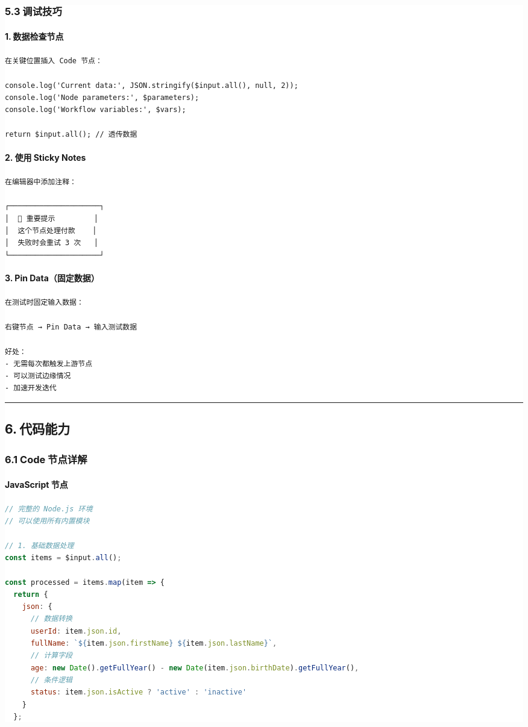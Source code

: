 ### 5.3 调试技巧

#### 1. 数据检查节点

```
在关键位置插入 Code 节点：

console.log('Current data:', JSON.stringify($input.all(), null, 2));
console.log('Node parameters:', $parameters);
console.log('Workflow variables:', $vars);

return $input.all(); // 透传数据
```

#### 2. 使用 Sticky Notes

```
在编辑器中添加注释：

┌─────────────────────┐
│  📝 重要提示         │
│  这个节点处理付款    │
│  失败时会重试 3 次   │
└─────────────────────┘
```

#### 3. Pin Data（固定数据）

```
在测试时固定输入数据：

右键节点 → Pin Data → 输入测试数据

好处：
- 无需每次都触发上游节点
- 可以测试边缘情况
- 加速开发迭代
```

---

## 6. 代码能力

### 6.1 Code 节点详解

#### JavaScript 节点

```javascript
// 完整的 Node.js 环境
// 可以使用所有内置模块

// 1. 基础数据处理
const items = $input.all();

const processed = items.map(item => {
  return {
    json: {
      // 数据转换
      userId: item.json.id,
      fullName: `${item.json.firstName} ${item.json.lastName}`,
      // 计算字段
      age: new Date().getFullYear() - new Date(item.json.birthDate).getFullYear(),
      // 条件逻辑
      status: item.json.isActive ? 'active' : 'inactive'
    }
  };
```